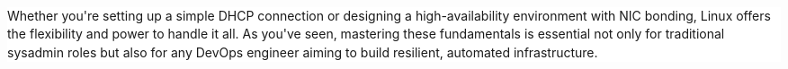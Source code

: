 Whether you're setting up a simple DHCP connection or designing a high-availability environment with NIC bonding, Linux offers the flexibility and power to handle it all. As you've seen, mastering these fundamentals is essential not only for traditional sysadmin roles but also for any DevOps engineer aiming to build resilient, automated infrastructure.